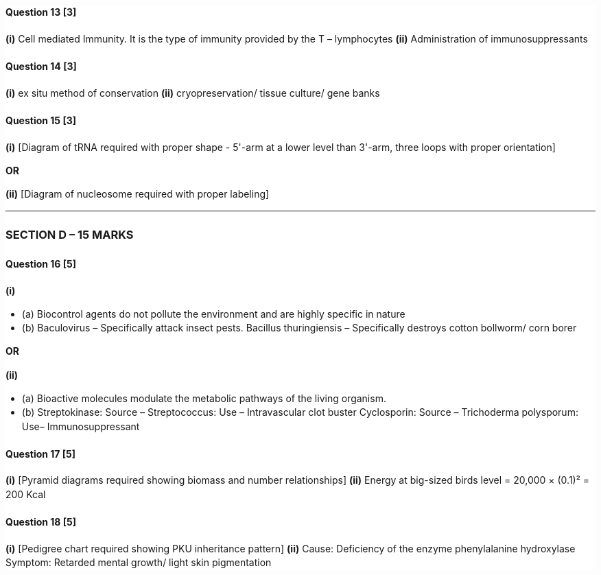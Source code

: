 #### Question 13 **[3]**
**(i)** Cell mediated Immunity. It is the type of immunity provided by the T – lymphocytes
**(ii)** Administration of immunosuppressants

#### Question 14 **[3]**
**(i)** ex situ method of conservation
**(ii)** cryopreservation/ tissue culture/ gene banks

#### Question 15 **[3]**
**(i)** [Diagram of tRNA required with proper shape - 5'-arm at a lower level than 3'-arm, three loops with proper orientation]

**OR**

**(ii)** [Diagram of nucleosome required with proper labeling]

---

### SECTION D – 15 MARKS

#### Question 16 **[5]**
**(i)** 
- (a) Biocontrol agents do not pollute the environment and are highly specific in nature
- (b) Baculovirus – Specifically attack insect pests.
Bacillus thuringiensis – Specifically destroys cotton bollworm/ corn borer

**OR**

**(ii)** 
- (a) Bioactive molecules modulate the metabolic pathways of the living organism.
- (b) Streptokinase: Source – Streptococcus: Use – Intravascular clot buster
Cyclosporin: Source – Trichoderma polysporum: Use– Immunosuppressant

#### Question 17 **[5]**
**(i)** [Pyramid diagrams required showing biomass and number relationships]
**(ii)** Energy at big-sized birds level = 20,000 × (0.1)² = 200 Kcal

#### Question 18 **[5]**
**(i)** [Pedigree chart required showing PKU inheritance pattern]
**(ii)** Cause: Deficiency of the enzyme phenylalanine hydroxylase
Symptom: Retarded mental growth/ light skin pigmentation